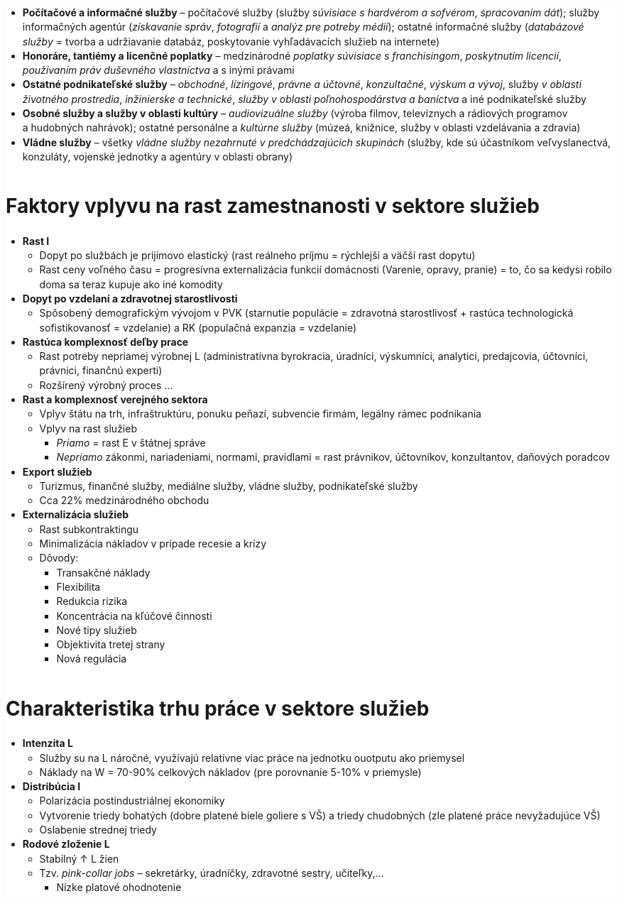 - **Počítačové a informačné služby** – počítačové služby (služby *súvisiace s hardvérom a sofvérom*, *spracovaním dát*); služby informačných agentúr (*získavanie správ*, *fotografií* a *analýz pre potreby médií*); ostatné informačné služby (*databázové služby* = tvorba a udržiavanie databáz, poskytovanie vyhľadávacích služieb na internete)
- **Honoráre, tantiémy a licenčné poplatky** – medzinárodné *poplatky súvisiace s franchisingom*, *poskytnutím licencií*, *používaním práv duševného vlastníctva* a s inými právami
- **Ostatné podnikateľské služby** – *obchodné*, *lízingové*, *právne a účtovné*, *konzultačné*, *výskum a vývoj*, služby *v oblasti životného prostredia*, *inžinierske a technické*, *služby v oblasti poľnohospodárstva a baníctva* a iné podnikateľské služby
- **Osobné služby a služby v oblasti kultúry** – *audiovizuálne služby* (výroba filmov, televíznych a rádiových programov a hudobných nahrávok); ostatné personálne a *kultúrne služby* (múzeá, knižnice, služby v oblasti vzdelávania a zdravia)
- **Vládne služby** – všetky *vládne služby nezahrnuté v predchádzajúcich skupinách* (služby, kde sú účastníkom veľvyslanectvá, konzuláty, vojenské jednotky a agentúry v oblasti obrany)

# Faktory vplyvu na rast zamestnanosti v sektore služieb
- **Rast I**
	- Dopyt po službách je prijímovo elastický (rast reálneho príjmu = rýchlejší a väčší rast dopytu)
	- Rast ceny voľného času = progresívna externalizácia funkcií domácnosti (Varenie, opravy, pranie) = to, čo sa kedysi robilo doma sa teraz kupuje ako iné komodity
- **Dopyt po vzdelaní a zdravotnej starostlivosti**
	- Spôsobený demografickým vývojom v PVK (starnutie populácie = zdravotná starostlivosť + rastúca technologická sofistikovanosť = vzdelanie) a RK (populačná expanzia = vzdelanie)
- **Rastúca komplexnosť deľby prace**
	- Rast potreby nepriamej výrobnej L (administratívna byrokracia, úradníci, výskumníci, analytici, predajcovia, účtovníci, právnici, finančnú experti)
	- Rozšírený výrobný proces …
- **Rast a komplexnosť verejného sektora**
	- Vplyv štátu na trh, infraštruktúru, ponuku peňazí, subvencie firmám, legálny rámec podnikania
	- Vplyv na rast služieb
		- *Priamo* = rast E v štátnej správe
		- *Nepriamo* zákonmi, nariadeniami, normami, pravidlami = rast právnikov, účtovníkov, konzultantov, daňových poradcov
- **Export služieb**
	- Turizmus, finančné služby, mediálne služby, vládne služby, podnikateľské služby
	- Cca 22% medzinárodného obchodu
- **Externalizácia služieb**
	- Rast subkontraktingu
	- Minimalizácia nákladov v prípade recesie a krízy
	- Dôvody:
		- Transakčné náklady
		- Flexibilita
		- Redukcia rizika
		- Koncentrácia na kľúčové činnosti
		- Nové tipy služieb
		- Objektivita tretej strany
		- Nová regulácia

# Charakteristika trhu práce v sektore služieb
- **Intenzita L**
	- Služby su na L náročné, využívajú relatívne viac práce na jednotku ouotputu ako priemysel
	- Náklady na W = 70-90% celkových nákladov (pre porovnanie 5-10% v priemysle)
- **Distribúcia I**
	- Polarizácia postindustriálnej ekonomiky
	- Vytvorenie triedy bohatých (dobre platené biele goliere s VŠ) a triedy chudobných (zle platené práce nevyžadujúce VŠ)
	- Oslabenie strednej triedy
- **Rodové zloženie L**
	- Stabilný ↑ L žien
	- Tzv. *pink-collar jobs* – sekretárky, úradníčky, zdravotné sestry, učiteľky,...
		- Nízke platové ohodnotenie